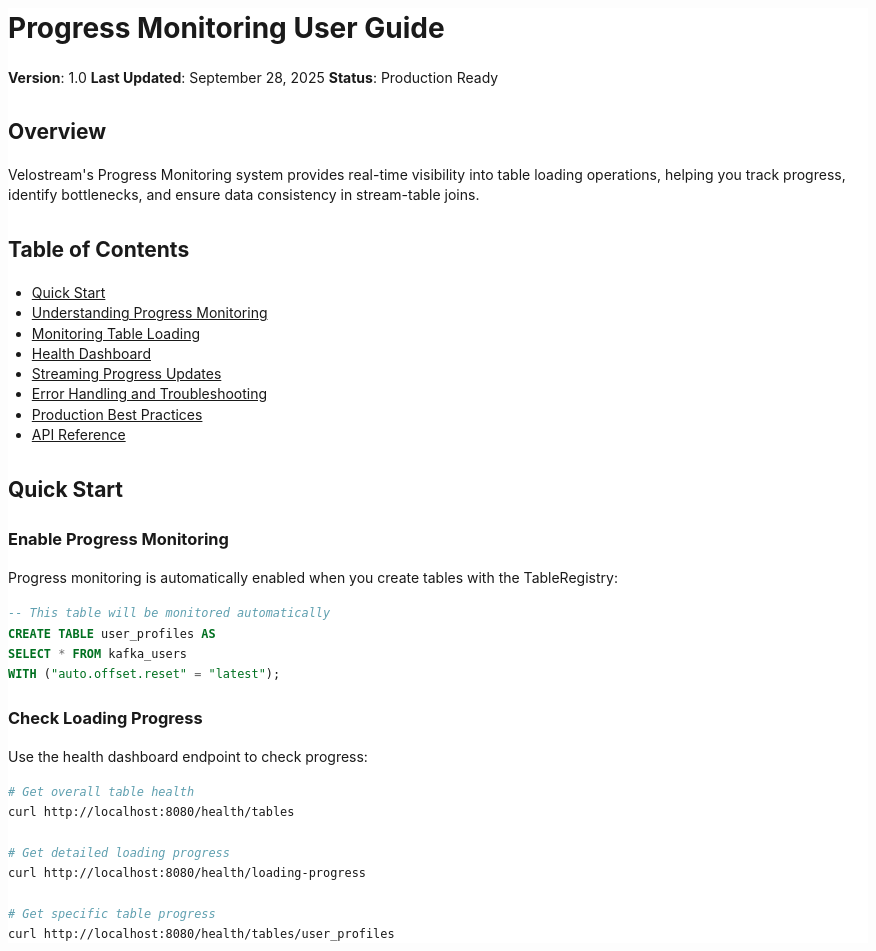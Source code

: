 # Progress Monitoring User Guide

**Version**: 1.0
**Last Updated**: September 28, 2025
**Status**: Production Ready

## Overview

Velostream's Progress Monitoring system provides real-time visibility into table loading operations, helping you track progress, identify bottlenecks, and ensure data consistency in stream-table joins.

## Table of Contents

- [Quick Start](#quick-start)
- [Understanding Progress Monitoring](#understanding-progress-monitoring)
- [Monitoring Table Loading](#monitoring-table-loading)
- [Health Dashboard](#health-dashboard)
- [Streaming Progress Updates](#streaming-progress-updates)
- [Error Handling and Troubleshooting](#error-handling-and-troubleshooting)
- [Production Best Practices](#production-best-practices)
- [API Reference](#api-reference)

## Quick Start

### Enable Progress Monitoring

Progress monitoring is automatically enabled when you create tables with the TableRegistry:

```sql
-- This table will be monitored automatically
CREATE TABLE user_profiles AS
SELECT * FROM kafka_users
WITH ("auto.offset.reset" = "latest");
```

### Check Loading Progress

Use the health dashboard endpoint to check progress:

```bash
# Get overall table health
curl http://localhost:8080/health/tables

# Get detailed loading progress
curl http://localhost:8080/health/loading-progress

# Get specific table progress
curl http://localhost:8080/health/tables/user_profiles
```
